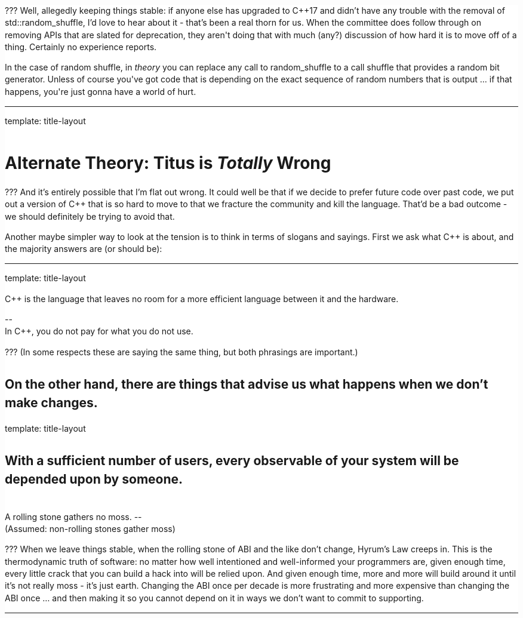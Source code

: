 ???
Well, allegedly keeping things stable: if anyone else has upgraded to C++17 and didn’t have any trouble with the removal of std::random_shuffle, I’d love to hear about it - that’s been a real thorn for us. When the committee does follow through on removing APIs that are slated for deprecation, they
aren't doing that with much (any?) discussion of how hard it is to move off of a thing.  Certainly no experience reports.

In the case of random shuffle, in *theory* you can replace any call to random_shuffle to a call shuffle that provides a random bit generator.  Unless of course you've got code that is depending on the exact sequence of random numbers that is output ... if that happens, you're just gonna have a world of hurt.

---
template: title-layout

# Alternate Theory: Titus is *Totally* Wrong

???
And it’s entirely possible that I’m flat out wrong. It could well be that if we decide to prefer future code over past code, we put out a version of C++ that is so hard to move to that we fracture the community and kill the language.  That’d be a bad outcome - we should definitely be trying to avoid that. 

Another maybe simpler way to look at the tension is to think in terms of slogans and sayings.  First we ask what C++ is about, and the majority answers are (or should be):

---
template: title-layout

C++ is the language that leaves no room for a more efficient language between it and the hardware.

--
<br>
In C++, you do not pay for what you do not use.

???
(In some respects these are saying the same thing, but both phrasings are important.)

On the other hand, there are things that advise us what happens when we don’t make changes. 
---
template: title-layout

With a sufficient number of users, every observable of your system will be depended upon by someone.
--
<br>
A rolling stone gathers no moss. 
--
<br>
(Assumed: non-rolling stones gather moss)

???
When we leave things stable, when the rolling stone of ABI and the like don’t change, Hyrum’s Law creeps in.  This is the thermodynamic truth of software: no matter how well intentioned and well-informed your programmers are, given enough time, every little crack that you can build a hack into will be relied upon.  And given enough time, more and more will build around it until it’s not really moss - it’s just earth.  Changing the ABI once per decade is more frustrating and more expensive than changing the ABI once … and then making it so you cannot depend on it in ways we don’t want to commit to supporting.

---